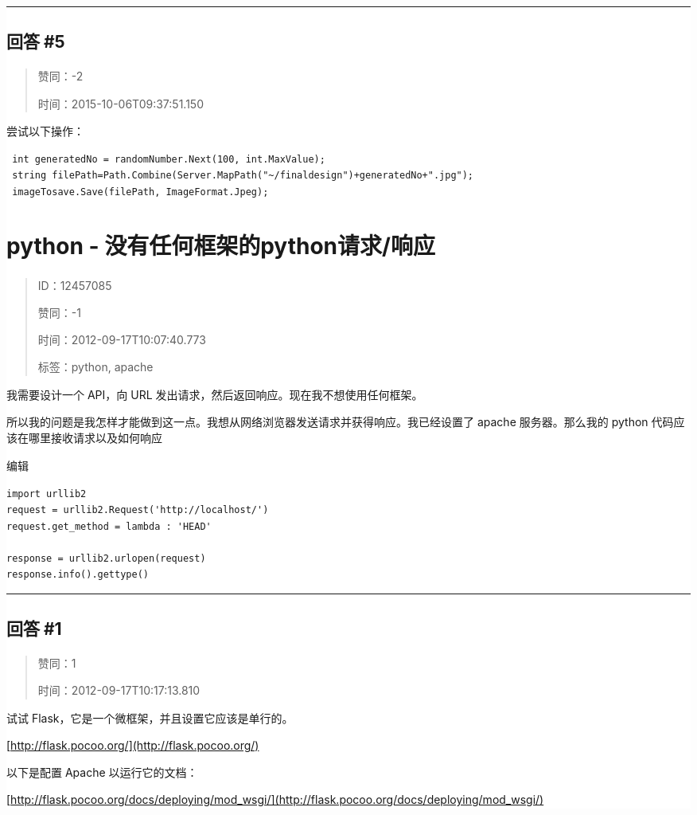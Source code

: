 * * *

## 回答 #5

> 赞同：-2
> 
> 时间：2015-10-06T09:37:51.150

尝试以下操作：

```
 int generatedNo = randomNumber.Next(100, int.MaxValue);
 string filePath=Path.Combine(Server.MapPath("~/finaldesign")+generatedNo+".jpg");
 imageTosave.Save(filePath, ImageFormat.Jpeg); 
```

# python - 没有任何框架的python请求/响应

> ID：12457085
> 
> 赞同：-1
> 
> 时间：2012-09-17T10:07:40.773
> 
> 标签：python, apache

我需要设计一个 API，向 URL 发出请求，然后返回响应。现在我不想使用任何框架。

所以我的问题是我怎样才能做到这一点。我想从网络浏览器发送请求并获得响应。我已经设置了 apache 服务器。那么我的 python 代码应该在哪里接收请求以及如何响应

编辑

```
import urllib2
request = urllib2.Request('http://localhost/')
request.get_method = lambda : 'HEAD'

response = urllib2.urlopen(request)
response.info().gettype() 
```

* * *

## 回答 #1

> 赞同：1
> 
> 时间：2012-09-17T10:17:13.810

试试 Flask，它是一个微框架，并且设置它应该是单行的。

[http://flask.pocoo.org/](http://flask.pocoo.org/)

以下是配置 Apache 以运行它的文档：

[http://flask.pocoo.org/docs/deploying/mod_wsgi/](http://flask.pocoo.org/docs/deploying/mod_wsgi/)
